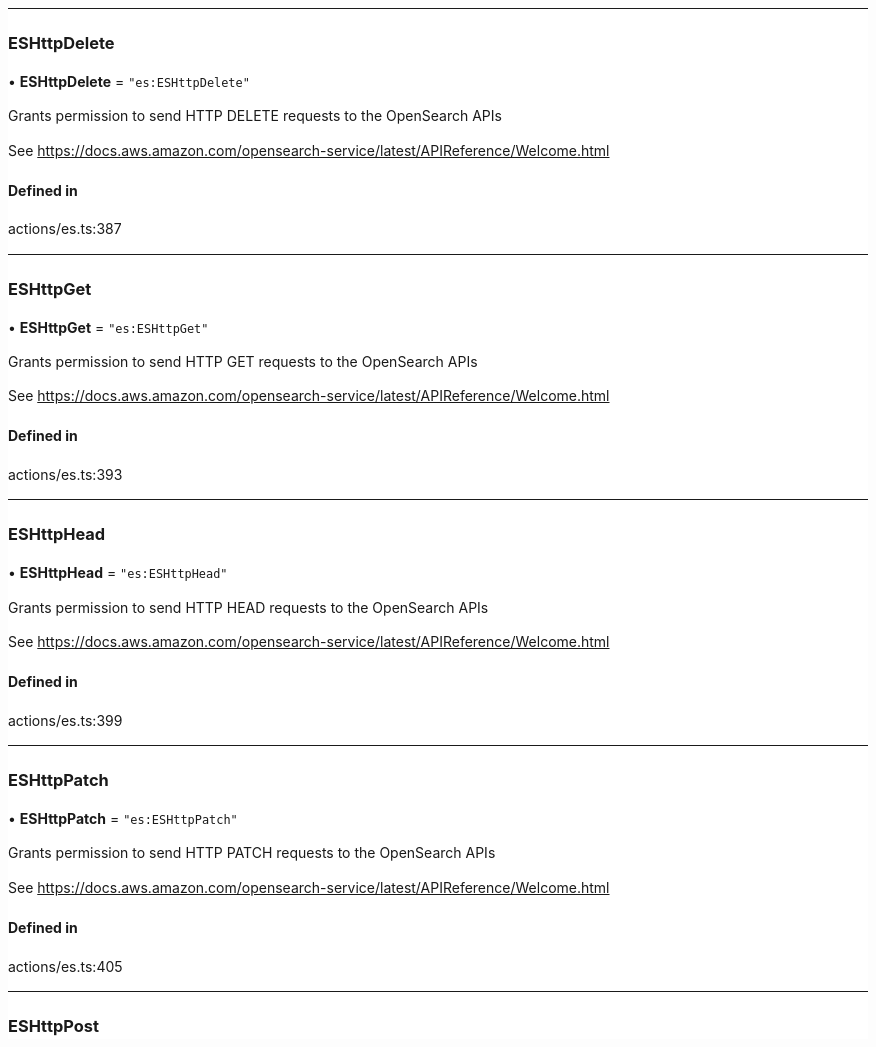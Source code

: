 ___

### ESHttpDelete

• **ESHttpDelete** = ``"es:ESHttpDelete"``

Grants permission to send HTTP DELETE requests to the OpenSearch APIs

See https://docs.aws.amazon.com/opensearch-service/latest/APIReference/Welcome.html

#### Defined in

actions/es.ts:387

___

### ESHttpGet

• **ESHttpGet** = ``"es:ESHttpGet"``

Grants permission to send HTTP GET requests to the OpenSearch APIs

See https://docs.aws.amazon.com/opensearch-service/latest/APIReference/Welcome.html

#### Defined in

actions/es.ts:393

___

### ESHttpHead

• **ESHttpHead** = ``"es:ESHttpHead"``

Grants permission to send HTTP HEAD requests to the OpenSearch APIs

See https://docs.aws.amazon.com/opensearch-service/latest/APIReference/Welcome.html

#### Defined in

actions/es.ts:399

___

### ESHttpPatch

• **ESHttpPatch** = ``"es:ESHttpPatch"``

Grants permission to send HTTP PATCH requests to the OpenSearch APIs

See https://docs.aws.amazon.com/opensearch-service/latest/APIReference/Welcome.html

#### Defined in

actions/es.ts:405

___

### ESHttpPost

